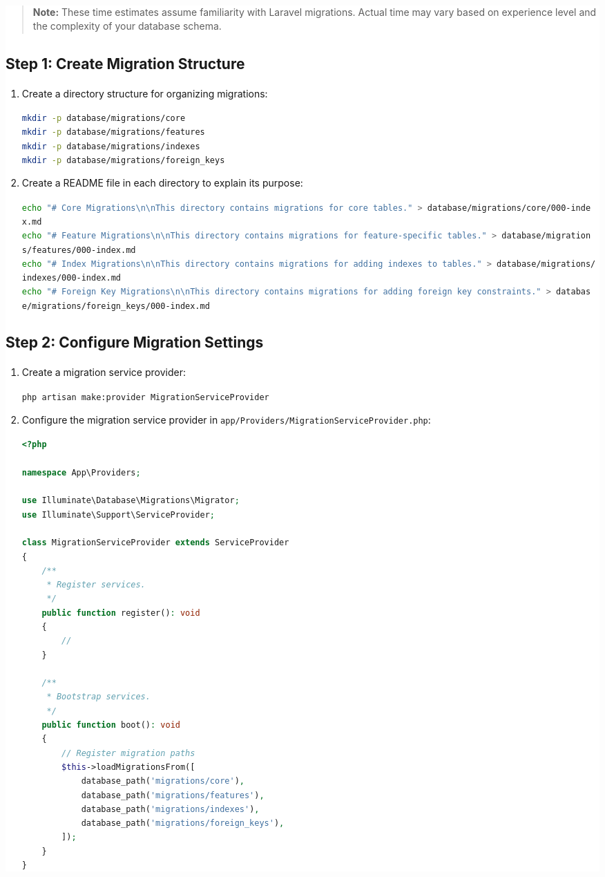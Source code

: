 > **Note:** These time estimates assume familiarity with Laravel migrations. Actual time may vary based on experience level and the complexity of your database schema.

## Step 1: Create Migration Structure

1. Create a directory structure for organizing migrations:
   ```bash
   mkdir -p database/migrations/core
   mkdir -p database/migrations/features
   mkdir -p database/migrations/indexes
   mkdir -p database/migrations/foreign_keys
   ```

2. Create a README file in each directory to explain its purpose:
   ```bash
   echo "# Core Migrations\n\nThis directory contains migrations for core tables." > database/migrations/core/000-index.md
   echo "# Feature Migrations\n\nThis directory contains migrations for feature-specific tables." > database/migrations/features/000-index.md
   echo "# Index Migrations\n\nThis directory contains migrations for adding indexes to tables." > database/migrations/indexes/000-index.md
   echo "# Foreign Key Migrations\n\nThis directory contains migrations for adding foreign key constraints." > database/migrations/foreign_keys/000-index.md
   ```

## Step 2: Configure Migration Settings

1. Create a migration service provider:
   ```bash
   php artisan make:provider MigrationServiceProvider
   ```

2. Configure the migration service provider in `app/Providers/MigrationServiceProvider.php`:
   ```php
   <?php

   namespace App\Providers;

   use Illuminate\Database\Migrations\Migrator;
   use Illuminate\Support\ServiceProvider;

   class MigrationServiceProvider extends ServiceProvider
   {
       /**
        * Register services.
        */
       public function register(): void
       {
           //
       }

       /**
        * Bootstrap services.
        */
       public function boot(): void
       {
           // Register migration paths
           $this->loadMigrationsFrom([
               database_path('migrations/core'),
               database_path('migrations/features'),
               database_path('migrations/indexes'),
               database_path('migrations/foreign_keys'),
           ]);
       }
   }
   ```